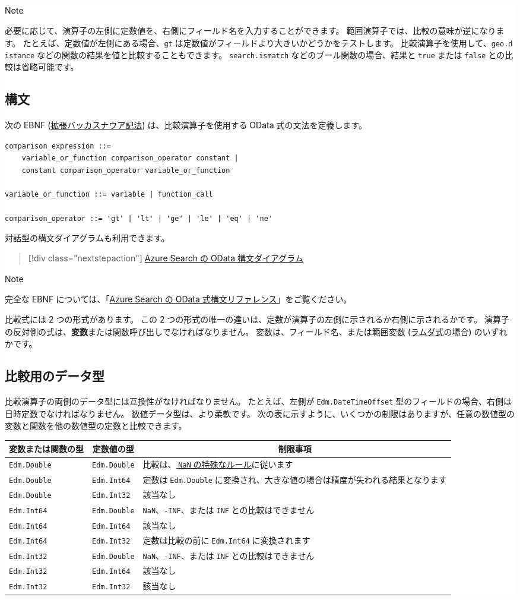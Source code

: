 > [!NOTE]
> 必要に応じて、演算子の左側に定数値を、右側にフィールド名を入力することができます。 範囲演算子では、比較の意味が逆になります。 たとえば、定数値が左側にある場合、`gt` は定数値がフィールドより大きいかどうかをテストします。 比較演算子を使用して、`geo.distance` などの関数の結果を値と比較することもできます。 `search.ismatch` などのブール関数の場合、結果と `true` または `false` との比較は省略可能です。

## <a name="syntax"></a>構文

次の EBNF ([拡張バッカスナウア記法](https://en.wikipedia.org/wiki/Extended_Backus–Naur_form)) は、比較演算子を使用する OData 式の文法を定義します。



```
comparison_expression ::=
    variable_or_function comparison_operator constant |
    constant comparison_operator variable_or_function

variable_or_function ::= variable | function_call

comparison_operator ::= 'gt' | 'lt' | 'ge' | 'le' | 'eq' | 'ne'
```

対話型の構文ダイアグラムも利用できます。

> [!div class="nextstepaction"]
> [Azure Search の OData 構文ダイアグラム](https://azuresearch.github.io/odata-syntax-diagram/#comparison_expression)

> [!NOTE]
> 完全な EBNF については、「[Azure Search の OData 式構文リファレンス](search-query-odata-syntax-reference.md)」をご覧ください。

比較式には 2 つの形式があります。 この 2 つの形式の唯一の違いは、定数が演算子の左側に示されるか右側に示されるかです。 演算子の反対側の式は、**変数**または関数呼び出しでなければなりません。 変数は、フィールド名、または範囲変数 ([ラムダ式](search-query-odata-collection-operators.md)の場合) のいずれかです。

## <a name="data-types-for-comparisons"></a>比較用のデータ型

比較演算子の両側のデータ型には互換性がなければなりません。 たとえば、左側が `Edm.DateTimeOffset` 型のフィールドの場合、右側は日時定数でなければなりません。 数値データ型は、より柔軟です。 次の表に示すように、いくつかの制限はありますが、任意の数値型の変数と関数を他の数値型の定数と比較できます。

| 変数または関数の型 | 定数値の型 | 制限事項 |
| --- | --- | --- |
| `Edm.Double` | `Edm.Double` | 比較は、[ `NaN` の特殊なルール](#special-case-nan)に従います |
| `Edm.Double` | `Edm.Int64` | 定数は `Edm.Double` に変換され、大きな値の場合は精度が失われる結果となります |
| `Edm.Double` | `Edm.Int32` | 該当なし |
| `Edm.Int64` | `Edm.Double` | `NaN`、`-INF`、または `INF` との比較はできません |
| `Edm.Int64` | `Edm.Int64` | 該当なし |
| `Edm.Int64` | `Edm.Int32` | 定数は比較の前に `Edm.Int64` に変換されます |
| `Edm.Int32` | `Edm.Double` | `NaN`、`-INF`、または `INF` との比較はできません |
| `Edm.Int32` | `Edm.Int64` | 該当なし |
| `Edm.Int32` | `Edm.Int32` | 該当なし |
